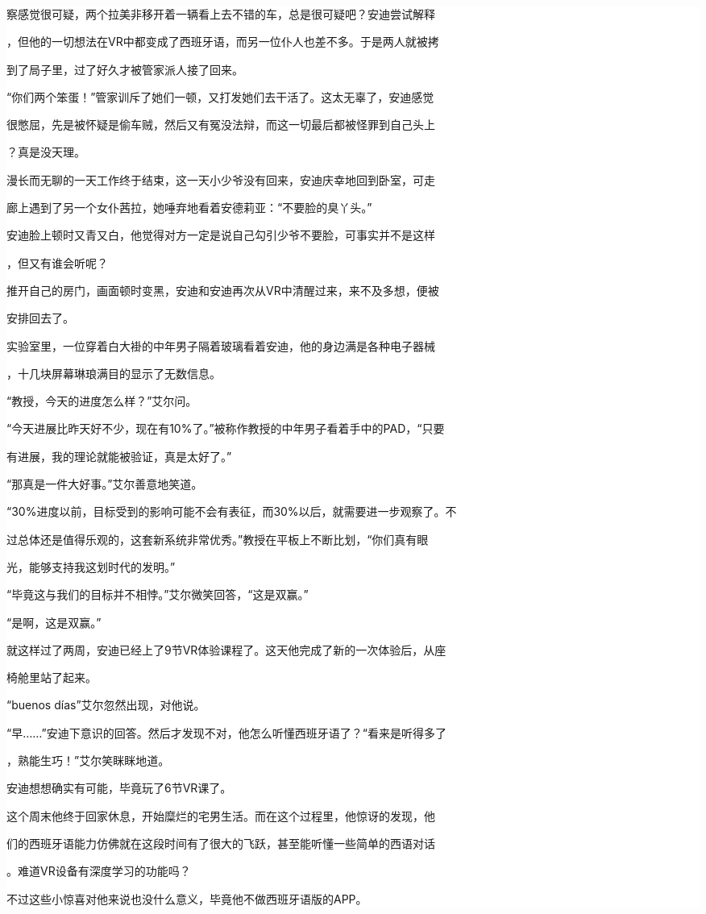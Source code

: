 察感觉很可疑，两个拉美非移开着一辆看上去不错的车，总是很可疑吧？安迪尝试解释

，但他的一切想法在VR中都变成了西班牙语，而另一位仆人也差不多。于是两人就被拷

到了局子里，过了好久才被管家派人接了回来。

“你们两个笨蛋！”管家训斥了她们一顿，又打发她们去干活了。这太无辜了，安迪感觉

很憋屈，先是被怀疑是偷车贼，然后又有冤没法辩，而这一切最后都被怪罪到自己头上

？真是没天理。

漫长而无聊的一天工作终于结束，这一天小少爷没有回来，安迪庆幸地回到卧室，可走

廊上遇到了另一个女仆茜拉，她唾弃地看着安德莉亚：“不要脸的臭丫头。”

安迪脸上顿时又青又白，他觉得对方一定是说自己勾引少爷不要脸，可事实并不是这样

，但又有谁会听呢？

推开自己的房门，画面顿时变黑，安迪和安迪再次从VR中清醒过来，来不及多想，便被

安排回去了。

实验室里，一位穿着白大褂的中年男子隔着玻璃看着安迪，他的身边满是各种电子器械

，十几块屏幕琳琅满目的显示了无数信息。

“教授，今天的进度怎么样？”艾尔问。

“今天进展比昨天好不少，现在有10%了。”被称作教授的中年男子看着手中的PAD，“只要

有进展，我的理论就能被验证，真是太好了。”

“那真是一件大好事。”艾尔善意地笑道。

“30%进度以前，目标受到的影响可能不会有表征，而30%以后，就需要进一步观察了。不

过总体还是值得乐观的，这套新系统非常优秀。”教授在平板上不断比划，“你们真有眼

光，能够支持我这划时代的发明。”

“毕竟这与我们的目标并不相悖。”艾尔微笑回答，“这是双赢。”

“是啊，这是双赢。”

就这样过了两周，安迪已经上了9节VR体验课程了。这天他完成了新的一次体验后，从座

椅舱里站了起来。

“buenos días”艾尔忽然出现，对他说。

“早……”安迪下意识的回答。然后才发现不对，他怎么听懂西班牙语了？“看来是听得多了

，熟能生巧！”艾尔笑眯眯地道。

安迪想想确实有可能，毕竟玩了6节VR课了。

这个周末他终于回家休息，开始糜烂的宅男生活。而在这个过程里，他惊讶的发现，他

们的西班牙语能力仿佛就在这段时间有了很大的飞跃，甚至能听懂一些简单的西语对话

。难道VR设备有深度学习的功能吗？

不过这些小惊喜对他来说也没什么意义，毕竟他不做西班牙语版的APP。
